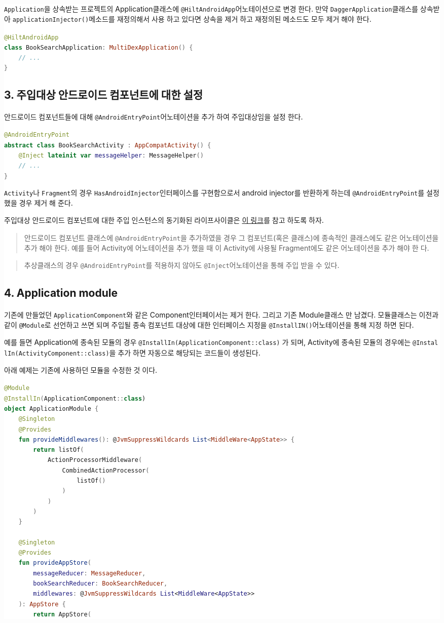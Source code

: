 `Application`을 상속받는 프로젝트의 Application클래스에 `@HiltAndroidApp`어노테이션으로 변경 한다.
만약 `DaggerApplication`클래스를 상속받아 `applicationInjector()`메소드를 재정의해서 사용 하고 있다면 상속을 제거 하고 재정의된 메소드도 모두 제거 해야 한다. 

```kotlin
@HiltAndroidApp
class BookSearchApplication: MultiDexApplication() {
    // ... 
}
```

## 3. 주입대상 안드로이드 컴포넌트에 대한 설정 

안드로이드 컴포넌트들에 대해 `@AndroidEntryPoint`어노테이션을 추가 하여 주입대상임을 설정 한다. 

```kotlin
@AndroidEntryPoint
abstract class BookSearchActivity : AppCompatActivity() {
    @Inject lateinit var messageHelper: MessageHelper()
    // ... 
}
```

`Activity`나 `Fragment`의 경우 `HasAndroidInjector`인터페이스를 구현함으로서 android injector를 반환하게 하는데 `@AndroidEntryPoint`를 설정했을 경우 제거 해 준다. 

주입대상 안드로이드 컴포넌트에 대한 주입 인스턴스의 동기화된 라이프사이클은 [이 링크](https://developer.android.com/training/dependency-injection/hilt-android#component-lifetimes)를 참고 하도록 하자. 

> 안드로이드 컴포넌트 클래스에 `@AndroidEntryPoint`을 추가하였을 경우 그 컴포넌트(혹은 클래스)에 종속적인 클래스에도 같은 어노테이션을 추가 해야 한다. 예를 들어 Activity에 어노테이션을 추가 했을 때 이 Activity에 사용될 Fragment에도 같은 어노테이션을 추가 해야 한 다. 

> 추상클래스의 경우 `@AndroidEntryPoint`를 적용하지 않아도 `@Inject`어노테이션을 통해 주입 받을 수 있다. 

## 4. Application module

기존에 만들었던 `ApplicationComponent`와 같은 Component인터페이서는 제거 한다. 그리고 기존 Module클래스 만 남겼다. 모듈클래스는 이전과 같이 `@Module`로 선언하고 쓰면 되며 주입될 종속 컴포넌트 대상에 대한 인터페이스 지정을 `@InstallIN()`어노테이션을 통해 지정 하면 된다. 

예를 들면 Application에 종속된 모듈의 경우 `@InstallIn(ApplicationComponent::class)` 가 되며, Activity에 종속된 모듈의 경우에는 `@InstallIn(ActivityComponent::class)`을 추가 하면 자동으로 해당되는 코드들이 생성된다. 

아래 예제는 기존에 사용하던 모듈을 수정한 것 이다. 

```kotlin
@Module
@InstallIn(ApplicationComponent::class)
object ApplicationModule {
    @Singleton
    @Provides
    fun provideMiddlewares(): @JvmSuppressWildcards List<MiddleWare<AppState>> {
        return listOf(
            ActionProcessorMiddleware(
                CombinedActionProcessor(
                    listOf()
                )
            )
        )
    }

    @Singleton
    @Provides
    fun provideAppStore(
        messageReducer: MessageReducer,
        bookSearchReducer: BookSearchReducer,
        middlewares: @JvmSuppressWildcards List<MiddleWare<AppState>>
    ): AppStore {
        return AppStore(
```